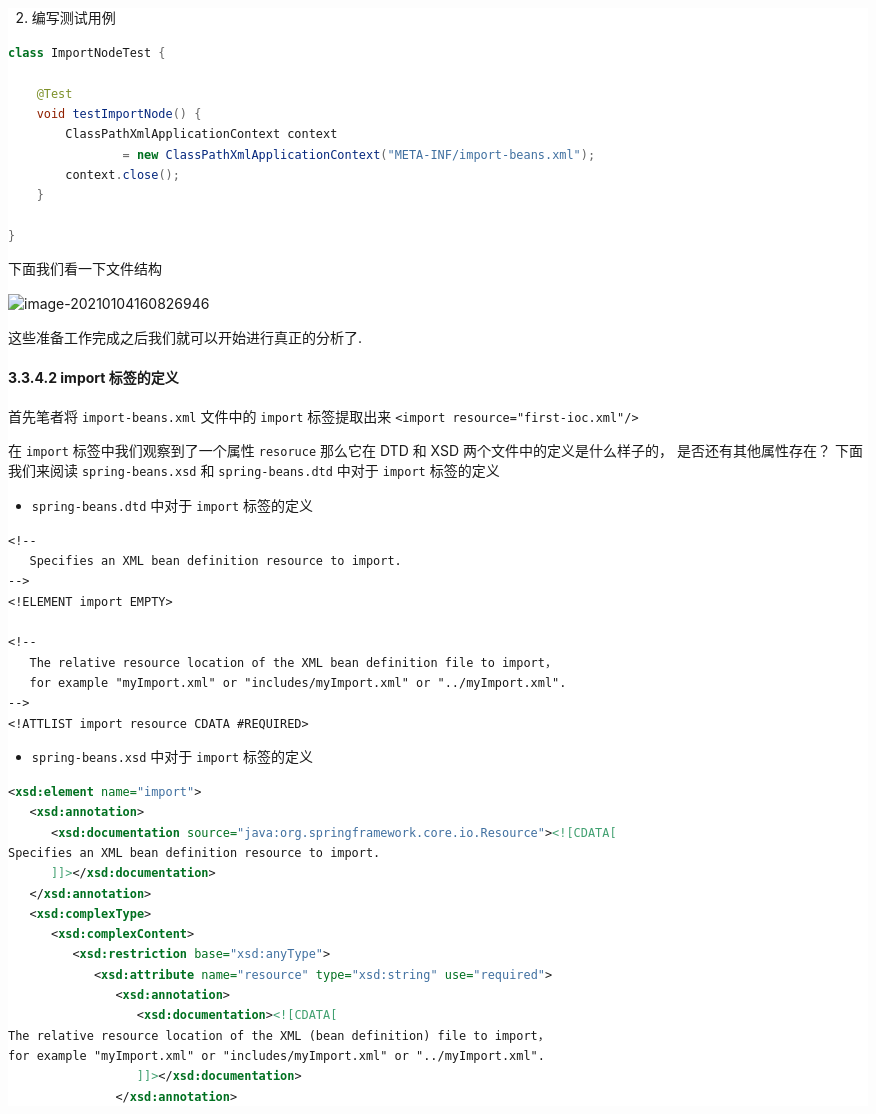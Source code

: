 2. 编写测试用例

```java
class ImportNodeTest {

    @Test
    void testImportNode() {
        ClassPathXmlApplicationContext context
                = new ClassPathXmlApplicationContext("META-INF/import-beans.xml");
        context.close();
    }

}
```



下面我们看一下文件结构



![image-20210104160826946](./images/image-20210104160826946.png)







这些准备工作完成之后我们就可以开始进行真正的分析了. 



####  3.3.4.2 import 标签的定义

首先笔者将 `import-beans.xml` 文件中的 `import` 标签提取出来 `<import resource="first-ioc.xml"/>` 

在 `import` 标签中我们观察到了一个属性 `resoruce` 那么它在 DTD 和 XSD 两个文件中的定义是什么样子的， 是否还有其他属性存在？ 下面我们来阅读 `spring-beans.xsd` 和 `spring-beans.dtd` 中对于 `import` 标签的定义

- `spring-beans.dtd` 中对于 `import` 标签的定义

```xml-dtd
<!--
   Specifies an XML bean definition resource to import.
-->
<!ELEMENT import EMPTY>

<!--
   The relative resource location of the XML bean definition file to import，
   for example "myImport.xml" or "includes/myImport.xml" or "../myImport.xml".
-->
<!ATTLIST import resource CDATA #REQUIRED>
```

- `spring-beans.xsd` 中对于 `import` 标签的定义

```xml
<xsd:element name="import">
   <xsd:annotation>
      <xsd:documentation source="java:org.springframework.core.io.Resource"><![CDATA[
Specifies an XML bean definition resource to import.
      ]]></xsd:documentation>
   </xsd:annotation>
   <xsd:complexType>
      <xsd:complexContent>
         <xsd:restriction base="xsd:anyType">
            <xsd:attribute name="resource" type="xsd:string" use="required">
               <xsd:annotation>
                  <xsd:documentation><![CDATA[
The relative resource location of the XML (bean definition) file to import，
for example "myImport.xml" or "includes/myImport.xml" or "../myImport.xml".
                  ]]></xsd:documentation>
               </xsd:annotation>
```
